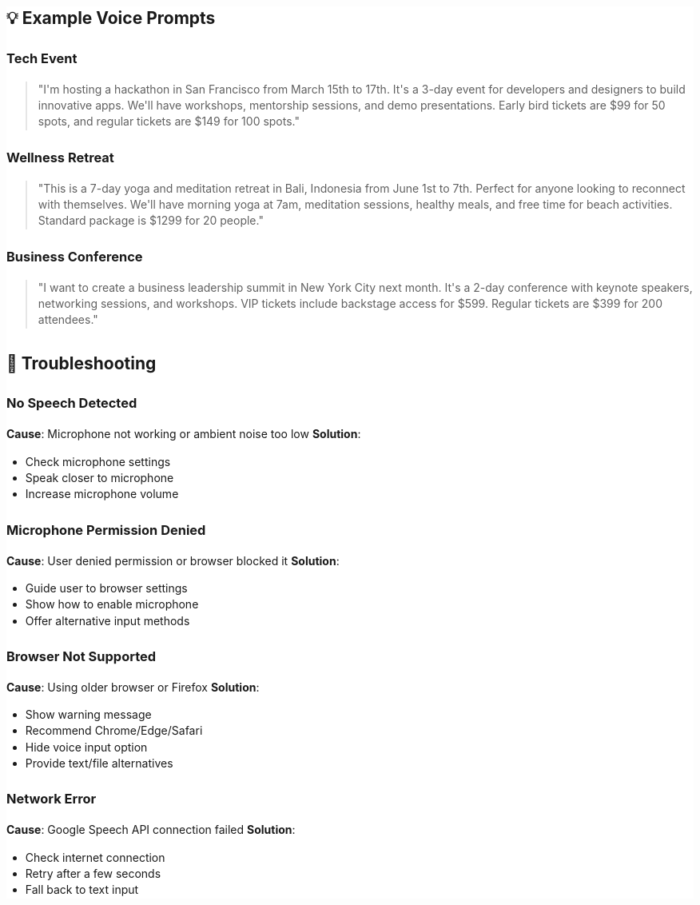 ## 💡 Example Voice Prompts

### Tech Event
> "I'm hosting a hackathon in San Francisco from March 15th to 17th. It's a 3-day event for developers and designers to build innovative apps. We'll have workshops, mentorship sessions, and demo presentations. Early bird tickets are $99 for 50 spots, and regular tickets are $149 for 100 spots."

### Wellness Retreat
> "This is a 7-day yoga and meditation retreat in Bali, Indonesia from June 1st to 7th. Perfect for anyone looking to reconnect with themselves. We'll have morning yoga at 7am, meditation sessions, healthy meals, and free time for beach activities. Standard package is $1299 for 20 people."

### Business Conference
> "I want to create a business leadership summit in New York City next month. It's a 2-day conference with keynote speakers, networking sessions, and workshops. VIP tickets include backstage access for $599. Regular tickets are $399 for 200 attendees."

## 🐛 Troubleshooting

### No Speech Detected
**Cause**: Microphone not working or ambient noise too low
**Solution**: 
- Check microphone settings
- Speak closer to microphone
- Increase microphone volume

### Microphone Permission Denied
**Cause**: User denied permission or browser blocked it
**Solution**:
- Guide user to browser settings
- Show how to enable microphone
- Offer alternative input methods

### Browser Not Supported
**Cause**: Using older browser or Firefox
**Solution**:
- Show warning message
- Recommend Chrome/Edge/Safari
- Hide voice input option
- Provide text/file alternatives

### Network Error
**Cause**: Google Speech API connection failed
**Solution**:
- Check internet connection
- Retry after a few seconds
- Fall back to text input
